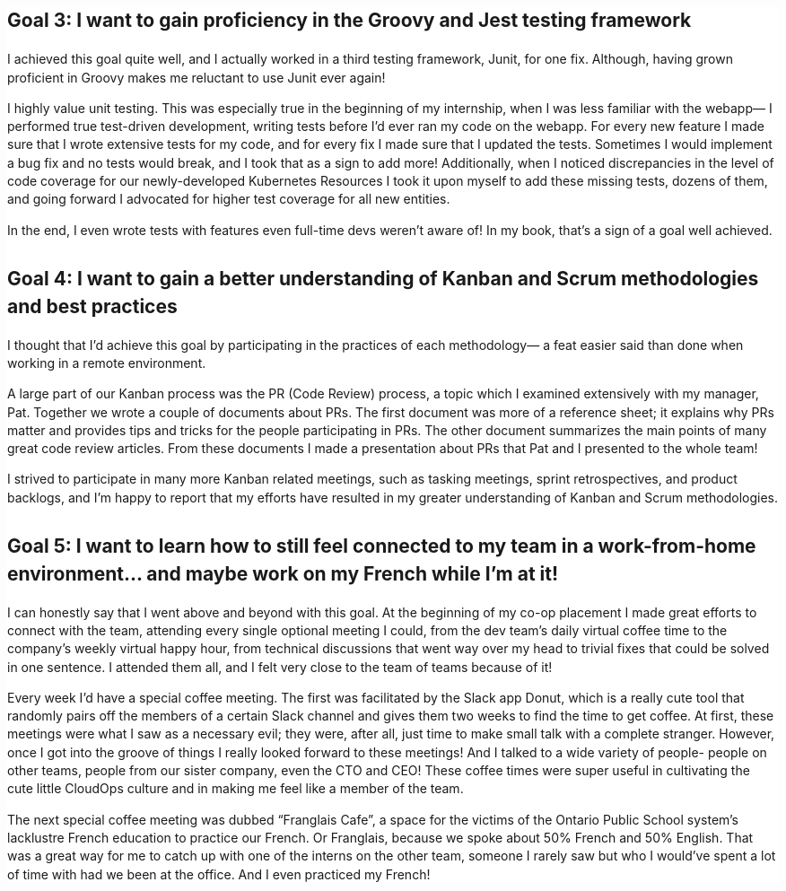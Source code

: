 <h2><b>Goal 3:</b> I want to gain proficiency in the Groovy and Jest testing framework</h2>

I achieved this goal quite well, and I actually worked in a third testing framework, Junit, for one fix. Although, having grown proficient in Groovy makes me reluctant to use Junit ever again!

I highly value unit testing. This was especially true in the beginning of my internship, when I was less familiar with the webapp— I performed true test-driven development, writing tests before I’d ever ran my code on the webapp. For every new feature I made sure that I wrote extensive tests for my code, and for every fix I made sure that I updated the tests. Sometimes I would implement a bug fix and no tests would break, and I took that as a sign to add more! Additionally, when I noticed discrepancies in the level of code coverage for our newly-developed Kubernetes Resources I took it upon myself to add these missing tests, dozens of them, and going forward I advocated for higher test coverage for all new entities.

In the end, I even wrote tests with features even full-time devs weren’t aware of! In my book, that’s a sign of a goal well achieved.

<h2><b>Goal 4:</b> I want to gain a better understanding of Kanban and Scrum methodologies and best practices</h2>

I thought that I’d achieve this goal by participating in the practices of each methodology— a feat easier said than done when working in a remote environment.

A large part of our Kanban process was the PR (Code Review) process, a topic which I examined extensively with my manager, Pat. Together we wrote a couple of documents about PRs. The first document was more of a reference sheet; it explains why PRs matter and provides tips and tricks for the people participating in PRs. The other document summarizes the main points of many great code review articles. From these documents I made a presentation about PRs that Pat and I presented to the whole team!

I strived to participate in many more Kanban related meetings, such as tasking meetings, sprint retrospectives, and product backlogs, and I’m happy to report that my efforts have resulted in my greater understanding of Kanban and Scrum methodologies.

<h2><b>Goal 5:</b> I want to learn how to still feel connected to my team in a work-from-home environment... and maybe work on my French while I’m at it!</h2>

I can honestly say that I went above and beyond with this goal. At the beginning of my co-op placement I made great efforts to connect with the team, attending every single optional meeting I could, from the dev team’s daily virtual coffee time to the company’s weekly virtual happy hour, from technical discussions that went way over my head to trivial fixes that could be solved in one sentence. I attended them all, and I felt very close to the team of teams because of it!

Every week I’d have a special coffee meeting. The first was facilitated by the Slack app Donut, which is a really cute tool that randomly pairs off the members of a certain Slack channel and gives them two weeks to find the time to get coffee. At first, these meetings were what I saw as a necessary evil; they were, after all, just time to make small talk with a complete stranger. However, once I got into the groove of things I really looked forward to these meetings! And I talked to a wide variety of people- people on other teams, people from our sister company, even the CTO and CEO! These coffee times were super useful in cultivating the cute little CloudOps culture and in making me feel like a member of the team.

The next special coffee meeting was dubbed “Franglais Cafe”, a space for the victims of the Ontario Public School system’s lacklustre French education to practice our French. Or Franglais, because we spoke about 50% French and 50% English. That was a great way for me to catch up with one of the interns on the other team, someone I rarely saw but who I would’ve spent a lot of time with had we been at the office. And I even practiced my French!
